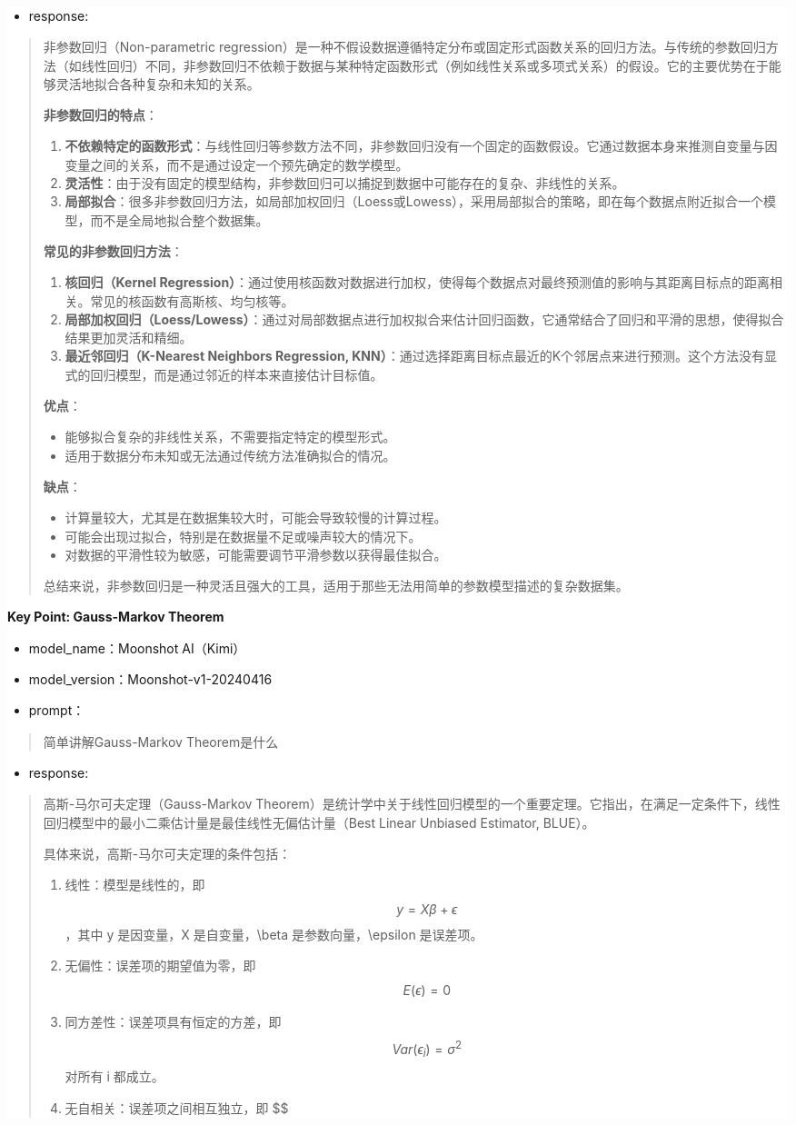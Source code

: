 
- response:

> 非参数回归（Non-parametric regression）是一种不假设数据遵循特定分布或固定形式函数关系的回归方法。与传统的参数回归方法（如线性回归）不同，非参数回归不依赖于数据与某种特定函数形式（例如线性关系或多项式关系）的假设。它的主要优势在于能够灵活地拟合各种复杂和未知的关系。
>
> **非参数回归的特点**：
>
> 1. **不依赖特定的函数形式**：与线性回归等参数方法不同，非参数回归没有一个固定的函数假设。它通过数据本身来推测自变量与因变量之间的关系，而不是通过设定一个预先确定的数学模型。
> 2. **灵活性**：由于没有固定的模型结构，非参数回归可以捕捉到数据中可能存在的复杂、非线性的关系。
> 3. **局部拟合**：很多非参数回归方法，如局部加权回归（Loess或Lowess），采用局部拟合的策略，即在每个数据点附近拟合一个模型，而不是全局地拟合整个数据集。
>
> **常见的非参数回归方法**：
>
> 1. **核回归（Kernel Regression）**：通过使用核函数对数据进行加权，使得每个数据点对最终预测值的影响与其距离目标点的距离相关。常见的核函数有高斯核、均匀核等。
> 2. **局部加权回归（Loess/Lowess）**：通过对局部数据点进行加权拟合来估计回归函数，它通常结合了回归和平滑的思想，使得拟合结果更加灵活和精细。
> 3. **最近邻回归（K-Nearest Neighbors Regression, KNN）**：通过选择距离目标点最近的K个邻居点来进行预测。这个方法没有显式的回归模型，而是通过邻近的样本来直接估计目标值。
>
> **优点**：
>
> - 能够拟合复杂的非线性关系，不需要指定特定的模型形式。
> - 适用于数据分布未知或无法通过传统方法准确拟合的情况。
>
> **缺点**：
>
> - 计算量较大，尤其是在数据集较大时，可能会导致较慢的计算过程。
> - 可能会出现过拟合，特别是在数据量不足或噪声较大的情况下。
> - 对数据的平滑性较为敏感，可能需要调节平滑参数以获得最佳拟合。
>
> 总结来说，非参数回归是一种灵活且强大的工具，适用于那些无法用简单的参数模型描述的复杂数据集。

**Key Point: Gauss-Markov Theorem**

- model_name：Moonshot AI（Kimi）
- model_version：Moonshot-v1-20240416

- prompt：

> 简单讲解Gauss-Markov Theorem是什么


- response:

>高斯-马尔可夫定理（Gauss-Markov Theorem）是统计学中关于线性回归模型的一个重要定理。它指出，在满足一定条件下，线性回归模型中的最小二乘估计量是最佳线性无偏估计量（Best Linear Unbiased Estimator, BLUE）。
>
>具体来说，高斯-马尔可夫定理的条件包括：
>
>1. 线性：模型是线性的，即 
>   $$
>   y = X\beta + \epsilon
>   $$
>   ，其中 y 是因变量，X 是自变量，\beta 是参数向量，\epsilon 是误差项。
>
>2. 无偏性：误差项的期望值为零，即
>   $$
>   E(\epsilon) = 0
>   $$
>
>3. 同方差性：误差项具有恒定的方差，即
>   $$
>   Var(\epsilon_i) = \sigma^2
>   $$
>   对所有 i 都成立。
>
>4. 无自相关：误差项之间相互独立，即
>   $$